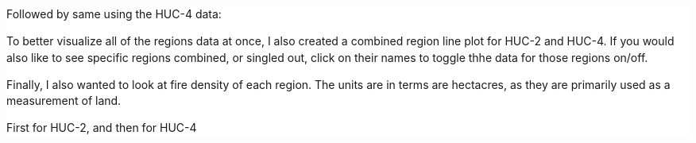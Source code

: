 Followed by same using the HUC-4 data:
<iframe src="/assets/wildfire/hu4_lineplotbyregion.html"
    sandbox="allow-same-origin allow-scripts"
    width="1010"
    height="750"
    scrolling="no"
    seamless="seamless"
    frameborder="0">
</iframe>

To better visualize all of the regions data at once, I also created a combined region line plot for HUC-2 and HUC-4. If you would also like to see specific regions combined, or singled out, click on their names to toggle thhe data for those regions on/off.

<iframe src="/assets/wildfire/hu2_lineplotbyregion_combined.html"
    sandbox="allow-same-origin allow-scripts"
    width="810"
    height="700"
    scrolling="no"
    seamless="seamless"
    frameborder="0">
</iframe>

<iframe src="/assets/wildfire/hu4_lineplotbyregion_combined.html"
    sandbox="allow-same-origin allow-scripts"
    width="810"
    height="700"
    scrolling="no"
    seamless="seamless"
    frameborder="0">
</iframe>

Finally, I also wanted to look at fire density of each region. The units are in terms are hectacres, as they are primarily used as a measurement of land.

First for HUC-2, and then for HUC-4

<iframe src="/assets/wildfire/hu2_density.html"
    sandbox="allow-same-origin allow-scripts"
    width="510"
    height="710"
    scrolling="no"
    seamless="seamless"
    frameborder="0">
</iframe>

<iframe src="/assets/wildfire/hu4_density.html"
    sandbox="allow-same-origin allow-scripts"
    width="510"
    height="710"
    scrolling="no"
    seamless="seamless"
    frameborder="0">
</iframe>
